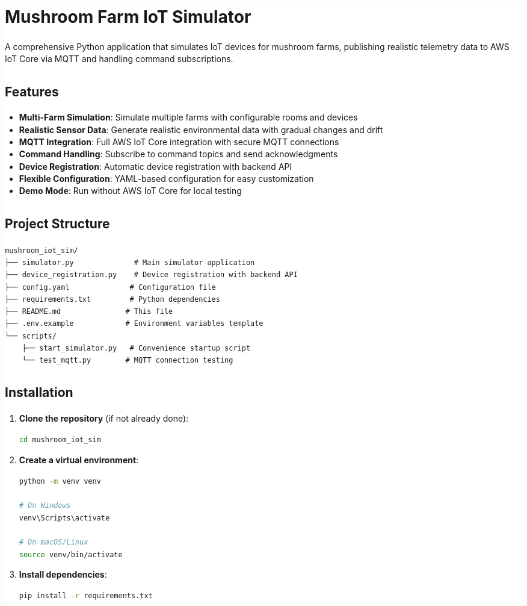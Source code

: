 # Mushroom Farm IoT Simulator

A comprehensive Python application that simulates IoT devices for mushroom farms, publishing realistic telemetry data to AWS IoT Core via MQTT and handling command subscriptions.

## Features

- **Multi-Farm Simulation**: Simulate multiple farms with configurable rooms and devices
- **Realistic Sensor Data**: Generate realistic environmental data with gradual changes and drift
- **MQTT Integration**: Full AWS IoT Core integration with secure MQTT connections
- **Command Handling**: Subscribe to command topics and send acknowledgments
- **Device Registration**: Automatic device registration with backend API
- **Flexible Configuration**: YAML-based configuration for easy customization
- **Demo Mode**: Run without AWS IoT Core for local testing

## Project Structure

```
mushroom_iot_sim/
├── simulator.py              # Main simulator application
├── device_registration.py    # Device registration with backend API
├── config.yaml              # Configuration file
├── requirements.txt         # Python dependencies
├── README.md               # This file
├── .env.example            # Environment variables template
└── scripts/
    ├── start_simulator.py   # Convenience startup script
    └── test_mqtt.py        # MQTT connection testing
```

## Installation

1. **Clone the repository** (if not already done):
   ```bash
   cd mushroom_iot_sim
   ```

2. **Create a virtual environment**:
   ```bash
   python -m venv venv
   
   # On Windows
   venv\Scripts\activate
   
   # On macOS/Linux
   source venv/bin/activate
   ```

3. **Install dependencies**:
   ```bash
   pip install -r requirements.txt
   ```
